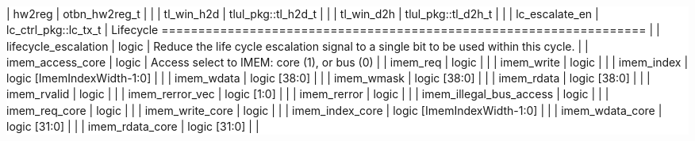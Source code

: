 | hw2reg                                   | otbn_hw2reg_t                            |                                                                                                                                                                                                   |
| tl_win_h2d                               | tlul_pkg::tl_h2d_t                       |                                                                                                                                                                                                   |
| tl_win_d2h                               | tlul_pkg::tl_d2h_t                       |                                                                                                                                                                                                   |
| lc_escalate_en                           | lc_ctrl_pkg::lc_tx_t                     |  Lifecycle ==================================================================                                                                                                                     |
| lifecycle_escalation                     | logic                                    |  Reduce the life cycle escalation signal to a single bit to be used within this cycle.                                                                                                            |
| imem_access_core                         | logic                                    |  Access select to IMEM: core (1), or bus (0)                                                                                                                                                      |
| imem_req                                 | logic                                    |                                                                                                                                                                                                   |
| imem_write                               | logic                                    |                                                                                                                                                                                                   |
| imem_index                               | logic [ImemIndexWidth-1:0]               |                                                                                                                                                                                                   |
| imem_wdata                               | logic [38:0]                             |                                                                                                                                                                                                   |
| imem_wmask                               | logic [38:0]                             |                                                                                                                                                                                                   |
| imem_rdata                               | logic [38:0]                             |                                                                                                                                                                                                   |
| imem_rvalid                              | logic                                    |                                                                                                                                                                                                   |
| imem_rerror_vec                          | logic [1:0]                              |                                                                                                                                                                                                   |
| imem_rerror                              | logic                                    |                                                                                                                                                                                                   |
| imem_illegal_bus_access                  | logic                                    |                                                                                                                                                                                                   |
| imem_req_core                            | logic                                    |                                                                                                                                                                                                   |
| imem_write_core                          | logic                                    |                                                                                                                                                                                                   |
| imem_index_core                          | logic [ImemIndexWidth-1:0]               |                                                                                                                                                                                                   |
| imem_wdata_core                          | logic [31:0]                             |                                                                                                                                                                                                   |
| imem_rdata_core                          | logic [31:0]                             |                                                                                                                                                                                                   |